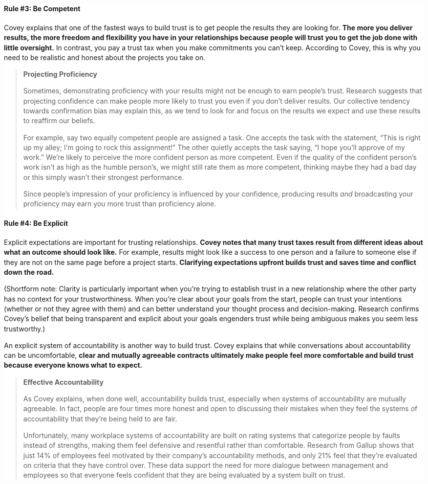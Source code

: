 #### Rule #3: Be Competent

Covey explains that one of the fastest ways to build trust is to get people the results they are looking for. **The more you deliver results, the more freedom and flexibility you have in your relationships because people will trust you to get the job done with little oversight.** In contrast, you pay a trust tax when you make commitments you can’t keep. According to Covey, this is why you need to be realistic and honest about the projects you take on.

> **Projecting Proficiency**
> 
> Sometimes, demonstrating proficiency with your results might not be enough to earn people’s trust. Research suggests that projecting confidence can make people more likely to trust you even if you don’t deliver results. Our collective tendency towards confirmation bias may explain this, as we tend to look for and focus on the results we expect and use these results to reaffirm our beliefs.
> 
> For example, say two equally competent people are assigned a task. One accepts the task with the statement, “This is right up my alley; I’m going to rock this assignment!” The other quietly accepts the task saying, “I hope you’ll approve of my work.” We’re likely to perceive the more confident person as more competent. Even if the quality of the confident person’s work isn’t as high as the humble person’s, we might still rate them as more competent, thinking maybe they had a bad day or this simply wasn’t their strongest performance.
> 
> Since people’s impression of your proficiency is influenced by your confidence, producing results _and_ broadcasting your proficiency may earn you more trust than proficiency alone.

#### Rule #4: Be Explicit

Explicit expectations are important for trusting relationships. **Covey notes that many trust taxes result from different ideas about what an outcome should look like.** For example, results might look like a success to one person and a failure to someone else if they are not on the same page before a project starts. **Clarifying expectations upfront builds trust and saves time and conflict down the road.**

(Shortform note: Clarity is particularly important when you’re trying to establish trust in a new relationship where the other party has no context for your trustworthiness. When you’re clear about your goals from the start, people can trust your intentions (whether or not they agree with them) and can better understand your thought process and decision-making. Research confirms Covey’s belief that being transparent and explicit about your goals engenders trust while being ambiguous makes you seem less trustworthy.)

An explicit system of accountability is another way to build trust. Covey explains that while conversations about accountability can be uncomfortable, **clear and mutually agreeable contracts ultimately make people feel more comfortable and build trust because everyone knows what to expect.**

> **Effective Accountability**
> 
> As Covey explains, when done well, accountability builds trust, especially when systems of accountability are mutually agreeable. In fact, people are four times more honest and open to discussing their mistakes when they feel the systems of accountability that they’re being held to are fair.
> 
> Unfortunately, many workplace systems of accountability are built on rating systems that categorize people by faults instead of strengths, making them feel defensive and resentful rather than comfortable. Research from Gallup shows that just 14% of employees feel motivated by their company’s accountability methods, and only 21% feel that they’re evaluated on criteria that they have control over. These data support the need for more dialogue between management and employees so that everyone feels confident that they are being evaluated by a system built on trust.
